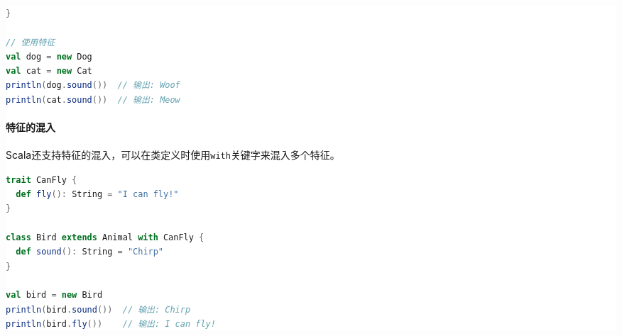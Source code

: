 ```scala
}

// 使用特征
val dog = new Dog
val cat = new Cat
println(dog.sound())  // 输出: Woof
println(cat.sound())  // 输出: Meow
```

#### 特征的混入
Scala还支持特征的混入，可以在类定义时使用`with`关键字来混入多个特征。

```scala
trait CanFly {
  def fly(): String = "I can fly!"
}

class Bird extends Animal with CanFly {
  def sound(): String = "Chirp"
}

val bird = new Bird
println(bird.sound())  // 输出: Chirp
println(bird.fly())    // 输出: I can fly!
```

